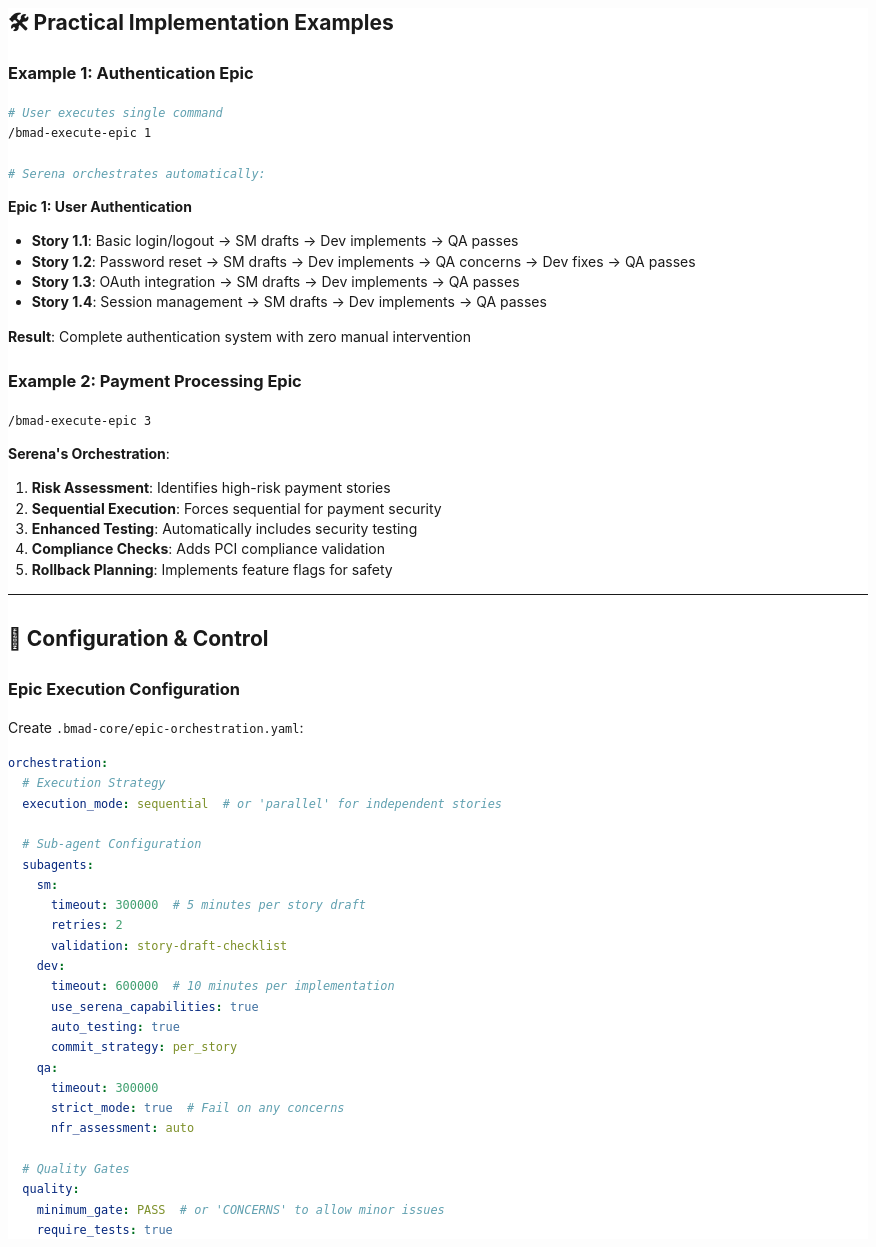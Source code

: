 ## 🛠️ **Practical Implementation Examples**

### **Example 1: Authentication Epic**

```bash
# User executes single command
/bmad-execute-epic 1

# Serena orchestrates automatically:
```

**Epic 1: User Authentication**
- **Story 1.1**: Basic login/logout → SM drafts → Dev implements → QA passes
- **Story 1.2**: Password reset → SM drafts → Dev implements → QA concerns → Dev fixes → QA passes
- **Story 1.3**: OAuth integration → SM drafts → Dev implements → QA passes
- **Story 1.4**: Session management → SM drafts → Dev implements → QA passes

**Result**: Complete authentication system with zero manual intervention

### **Example 2: Payment Processing Epic**

```bash
/bmad-execute-epic 3
```

**Serena's Orchestration**:
1. **Risk Assessment**: Identifies high-risk payment stories
2. **Sequential Execution**: Forces sequential for payment security
3. **Enhanced Testing**: Automatically includes security testing
4. **Compliance Checks**: Adds PCI compliance validation
5. **Rollback Planning**: Implements feature flags for safety

---

## 🎯 **Configuration & Control**

### **Epic Execution Configuration**

Create `.bmad-core/epic-orchestration.yaml`:

```yaml
orchestration:
  # Execution Strategy
  execution_mode: sequential  # or 'parallel' for independent stories
  
  # Sub-agent Configuration
  subagents:
    sm:
      timeout: 300000  # 5 minutes per story draft
      retries: 2
      validation: story-draft-checklist
    dev:
      timeout: 600000  # 10 minutes per implementation
      use_serena_capabilities: true
      auto_testing: true
      commit_strategy: per_story
    qa:
      timeout: 300000
      strict_mode: true  # Fail on any concerns
      nfr_assessment: auto
  
  # Quality Gates
  quality:
    minimum_gate: PASS  # or 'CONCERNS' to allow minor issues
    require_tests: true
```